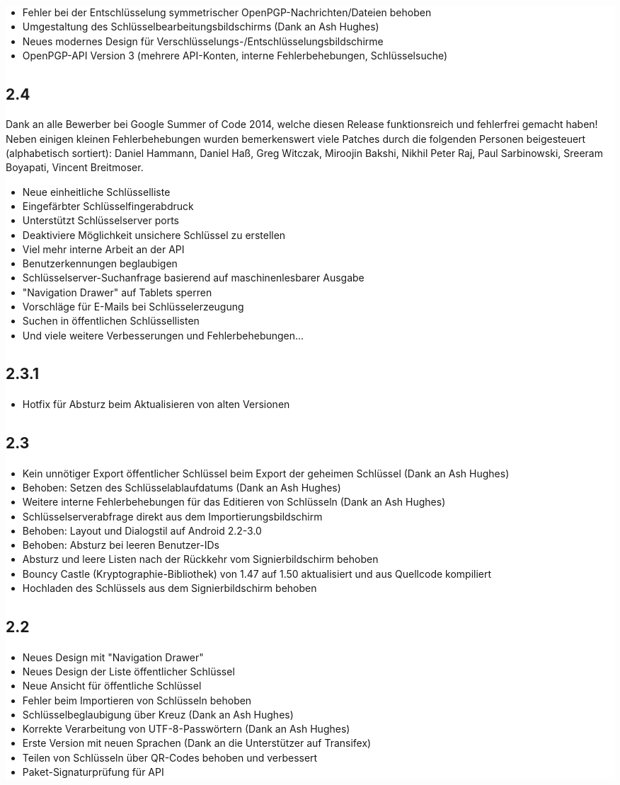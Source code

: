   * Fehler bei der Entschlüsselung symmetrischer OpenPGP-Nachrichten/Dateien behoben
  * Umgestaltung des Schlüsselbearbeitungsbildschirms (Dank an Ash Hughes)
  * Neues modernes Design für Verschlüsselungs-/Entschlüsselungsbildschirme
  * OpenPGP-API Version 3 (mehrere API-Konten, interne Fehlerbehebungen, Schlüsselsuche)


## 2.4
Dank an alle Bewerber bei Google Summer of Code 2014, welche diesen Release funktionsreich und fehlerfrei gemacht haben!
Neben einigen kleinen Fehlerbehebungen wurden bemerkenswert viele Patches durch die folgenden Personen beigesteuert (alphabetisch sortiert):
Daniel Hammann, Daniel Haß, Greg Witczak, Miroojin Bakshi, Nikhil Peter Raj, Paul Sarbinowski, Sreeram Boyapati, Vincent Breitmoser.

  * Neue einheitliche Schlüsselliste
  * Eingefärbter Schlüsselfingerabdruck
  * Unterstützt Schlüsselserver ports
  * Deaktiviere Möglichkeit unsichere Schlüssel zu erstellen
  * Viel mehr interne Arbeit an der API
  * Benutzerkennungen beglaubigen
  * Schlüsselserver-Suchanfrage basierend auf maschinenlesbarer Ausgabe
  * "Navigation Drawer" auf Tablets sperren
  * Vorschläge für E-Mails bei Schlüsselerzeugung
  * Suchen in öffentlichen Schlüssellisten
  * Und viele weitere Verbesserungen und Fehlerbehebungen...


## 2.3.1

  * Hotfix für Absturz beim Aktualisieren von alten Versionen


## 2.3

  * Kein unnötiger Export öffentlicher Schlüssel beim Export der geheimen Schlüssel (Dank an Ash Hughes)
  * Behoben: Setzen des Schlüsselablaufdatums (Dank an Ash Hughes)
  * Weitere interne Fehlerbehebungen für das Editieren von Schlüsseln (Dank an Ash Hughes)
  * Schlüsselserverabfrage direkt aus dem Importierungsbildschirm
  * Behoben: Layout und Dialogstil auf Android 2.2-3.0
  * Behoben: Absturz bei leeren Benutzer-IDs
  * Absturz und leere Listen nach der Rückkehr vom Signierbildschirm behoben
  * Bouncy Castle (Kryptographie-Bibliothek) von 1.47 auf 1.50 aktualisiert und aus Quellcode kompiliert
  * Hochladen des Schlüssels aus dem Signierbildschirm behoben


## 2.2

  * Neues Design mit "Navigation Drawer"
  * Neues Design der Liste öffentlicher Schlüssel
  * Neue Ansicht für öffentliche Schlüssel
  * Fehler beim Importieren von Schlüsseln behoben
  * Schlüsselbeglaubigung über Kreuz (Dank an Ash Hughes)
  * Korrekte Verarbeitung von UTF-8-Passwörtern (Dank an Ash Hughes)
  * Erste Version mit neuen Sprachen (Dank an die Unterstützer auf Transifex)
  * Teilen von Schlüsseln über QR-Codes behoben und verbessert
  * Paket-Signaturprüfung für API
